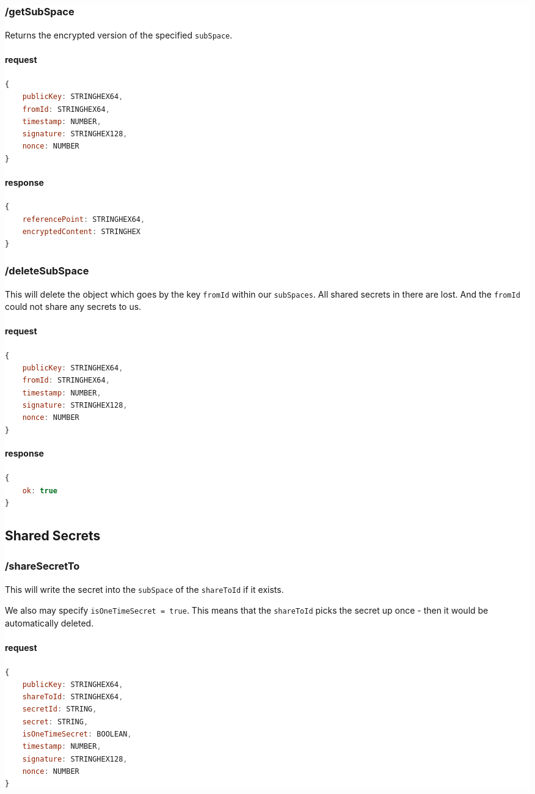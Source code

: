 ### /getSubSpace
Returns the encrypted version of the specified `subSpace`.

#### request
```javascript
{
    publicKey: STRINGHEX64,
    fromId: STRINGHEX64,
    timestamp: NUMBER,
    signature: STRINGHEX128,
    nonce: NUMBER
}
```
#### response
```javascript
{
    referencePoint: STRINGHEX64,
    encryptedContent: STRINGHEX
}
```

### /deleteSubSpace
This will delete the object which goes by the key `fromId` within our `subSpaces`.
All shared secrets in there are lost. And the `fromId` could not share any secrets to us.

#### request
```javascript
{
    publicKey: STRINGHEX64,
    fromId: STRINGHEX64,
    timestamp: NUMBER,
    signature: STRINGHEX128,
    nonce: NUMBER
}
```
#### response
```javascript
{
    ok: true
}

```
## Shared Secrets

### /shareSecretTo
This will write the secret into the `subSpace` of the `shareToId` if it exists.

We also may specify `isOneTimeSecret = true`. This means that the `shareToId` picks the secret up once - then it would be automatically deleted.

#### request
```javascript
{
    publicKey: STRINGHEX64,
    shareToId: STRINGHEX64,
    secretId: STRING,
    secret: STRING,
    isOneTimeSecret: BOOLEAN,
    timestamp: NUMBER,
    signature: STRINGHEX128,
    nonce: NUMBER
}
```